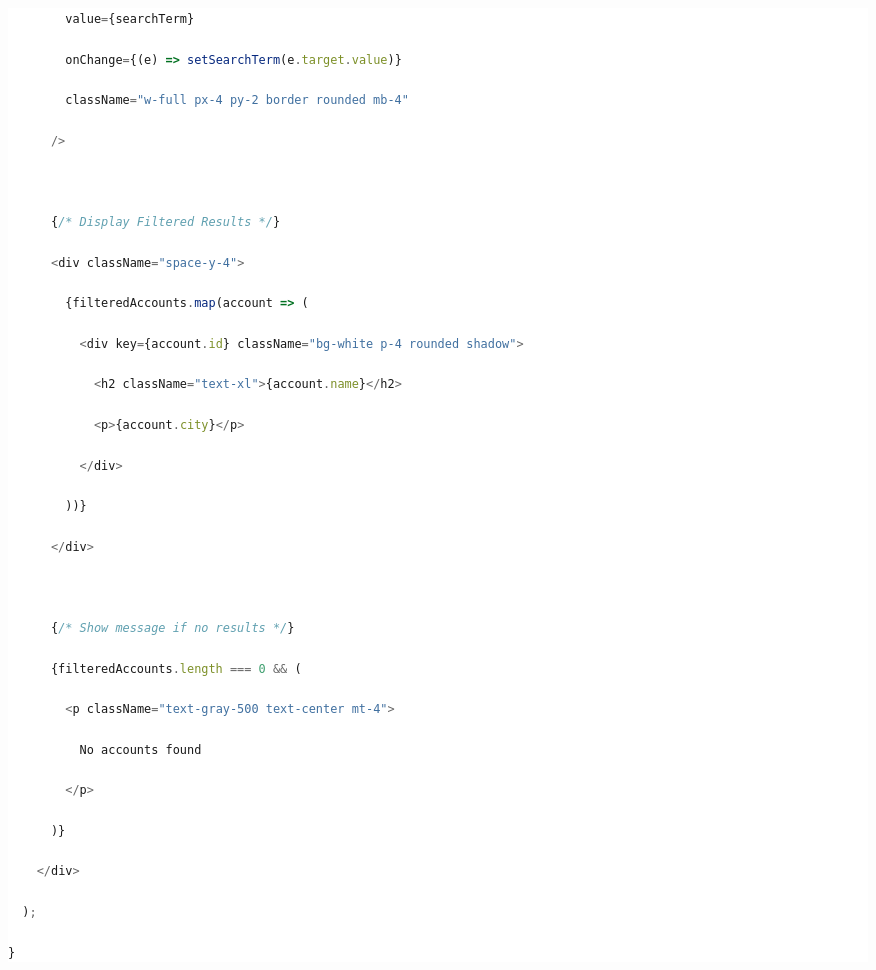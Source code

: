 ```javascript
        value={searchTerm}

        onChange={(e) => setSearchTerm(e.target.value)}

        className="w-full px-4 py-2 border rounded mb-4"

      />

  

      {/* Display Filtered Results */}

      <div className="space-y-4">

        {filteredAccounts.map(account => (

          <div key={account.id} className="bg-white p-4 rounded shadow">

            <h2 className="text-xl">{account.name}</h2>

            <p>{account.city}</p>

          </div>

        ))}

      </div>

  

      {/* Show message if no results */}

      {filteredAccounts.length === 0 && (

        <p className="text-gray-500 text-center mt-4">

          No accounts found

        </p>

      )}

    </div>

  );

}

```

  
